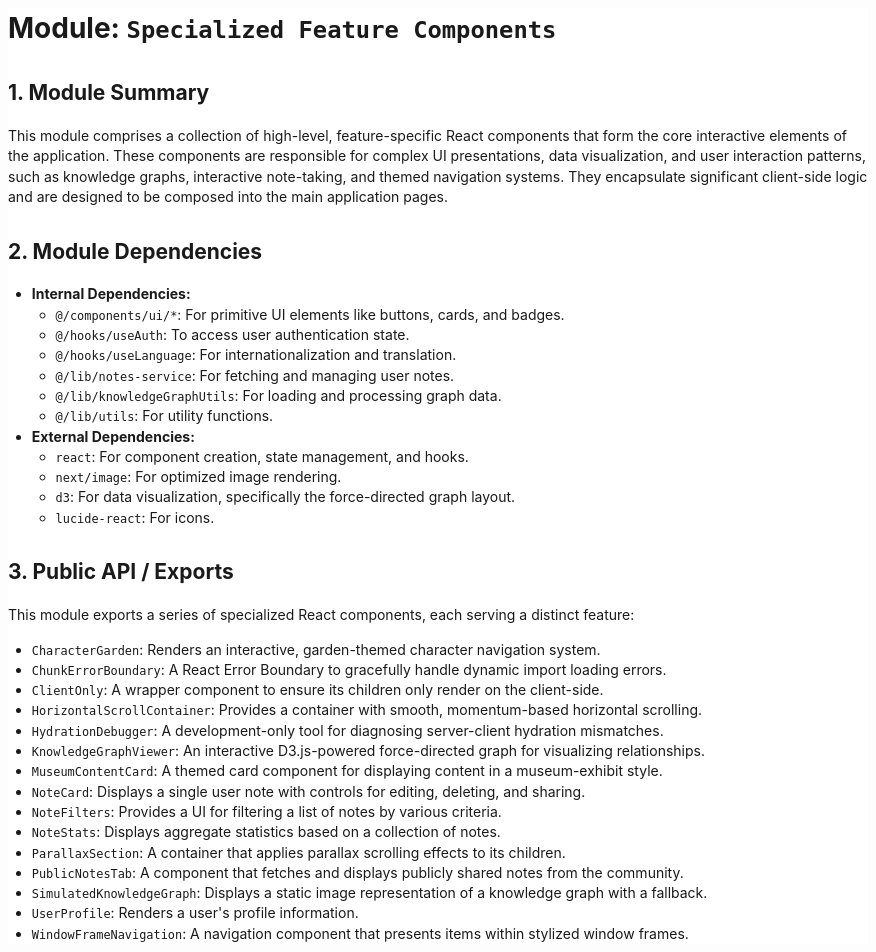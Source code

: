 # Module: `Specialized Feature Components`

## 1. Module Summary

This module comprises a collection of high-level, feature-specific React components that form the core interactive elements of the application. These components are responsible for complex UI presentations, data visualization, and user interaction patterns, such as knowledge graphs, interactive note-taking, and themed navigation systems. They encapsulate significant client-side logic and are designed to be composed into the main application pages.

## 2. Module Dependencies

* **Internal Dependencies:**
    * `@/components/ui/*`: For primitive UI elements like buttons, cards, and badges.
    * `@/hooks/useAuth`: To access user authentication state.
    * `@/hooks/useLanguage`: For internationalization and translation.
    * `@/lib/notes-service`: For fetching and managing user notes.
    * `@/lib/knowledgeGraphUtils`: For loading and processing graph data.
    * `@/lib/utils`: For utility functions.
* **External Dependencies:**
    * `react`: For component creation, state management, and hooks.
    * `next/image`: For optimized image rendering.
    * `d3`: For data visualization, specifically the force-directed graph layout.
    * `lucide-react`: For icons.

## 3. Public API / Exports

This module exports a series of specialized React components, each serving a distinct feature:

*   `CharacterGarden`: Renders an interactive, garden-themed character navigation system.
*   `ChunkErrorBoundary`: A React Error Boundary to gracefully handle dynamic import loading errors.
*   `ClientOnly`: A wrapper component to ensure its children only render on the client-side.
*   `HorizontalScrollContainer`: Provides a container with smooth, momentum-based horizontal scrolling.
*   `HydrationDebugger`: A development-only tool for diagnosing server-client hydration mismatches.
*   `KnowledgeGraphViewer`: An interactive D3.js-powered force-directed graph for visualizing relationships.
*   `MuseumContentCard`: A themed card component for displaying content in a museum-exhibit style.
*   `NoteCard`: Displays a single user note with controls for editing, deleting, and sharing.
*   `NoteFilters`: Provides a UI for filtering a list of notes by various criteria.
*   `NoteStats`: Displays aggregate statistics based on a collection of notes.
*   `ParallaxSection`: A container that applies parallax scrolling effects to its children.
*   `PublicNotesTab`: A component that fetches and displays publicly shared notes from the community.
*   `SimulatedKnowledgeGraph`: Displays a static image representation of a knowledge graph with a fallback.
*   `UserProfile`: Renders a user's profile information.
*   `WindowFrameNavigation`: A navigation component that presents items within stylized window frames.
